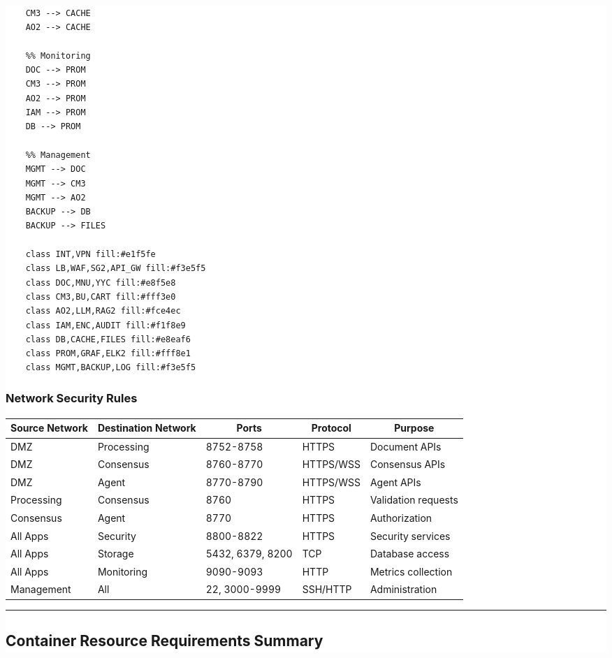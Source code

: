 ```mermaid
    CM3 --> CACHE
    AO2 --> CACHE
    
    %% Monitoring
    DOC --> PROM
    CM3 --> PROM
    AO2 --> PROM
    IAM --> PROM
    DB --> PROM
    
    %% Management
    MGMT --> DOC
    MGMT --> CM3
    MGMT --> AO2
    BACKUP --> DB
    BACKUP --> FILES
    
    class INT,VPN fill:#e1f5fe
    class LB,WAF,SG2,API_GW fill:#f3e5f5
    class DOC,MNU,YYC fill:#e8f5e8
    class CM3,BU,CART fill:#fff3e0
    class AO2,LLM,RAG2 fill:#fce4ec
    class IAM,ENC,AUDIT fill:#f1f8e9
    class DB,CACHE,FILES fill:#e8eaf6
    class PROM,GRAF,ELK2 fill:#fff8e1
    class MGMT,BACKUP,LOG fill:#f3e5f5
```

### Network Security Rules

| Source Network | Destination Network | Ports | Protocol | Purpose |
|----------------|-------------------|-------|----------|---------|
| DMZ | Processing | 8752-8758 | HTTPS | Document APIs |
| DMZ | Consensus | 8760-8770 | HTTPS/WSS | Consensus APIs |
| DMZ | Agent | 8770-8790 | HTTPS/WSS | Agent APIs |
| Processing | Consensus | 8760 | HTTPS | Validation requests |
| Consensus | Agent | 8770 | HTTPS | Authorization |
| All Apps | Security | 8800-8822 | HTTPS | Security services |
| All Apps | Storage | 5432, 6379, 8200 | TCP | Database access |
| All Apps | Monitoring | 9090-9093 | HTTP | Metrics collection |
| Management | All | 22, 3000-9999 | SSH/HTTP | Administration |

---

## Container Resource Requirements Summary
